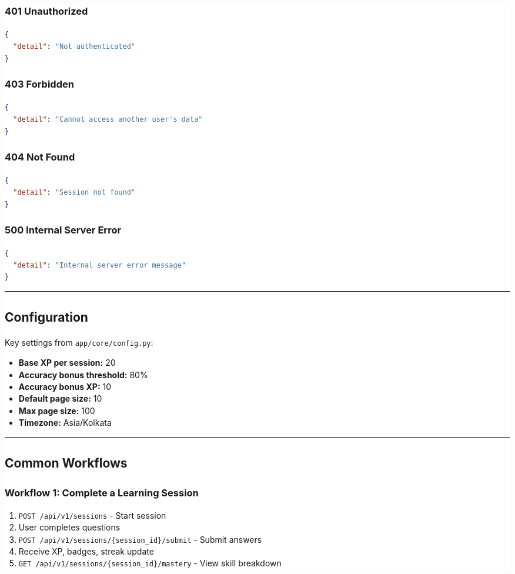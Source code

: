 ### 401 Unauthorized
```json
{
  "detail": "Not authenticated"
}
```

### 403 Forbidden
```json
{
  "detail": "Cannot access another user's data"
}
```

### 404 Not Found
```json
{
  "detail": "Session not found"
}
```

### 500 Internal Server Error
```json
{
  "detail": "Internal server error message"
}
```

---

## Configuration

Key settings from `app/core/config.py`:

- **Base XP per session:** 20
- **Accuracy bonus threshold:** 80%
- **Accuracy bonus XP:** 10
- **Default page size:** 10
- **Max page size:** 100
- **Timezone:** Asia/Kolkata

---

## Common Workflows

### Workflow 1: Complete a Learning Session
1. `POST /api/v1/sessions` - Start session
2. User completes questions
3. `POST /api/v1/sessions/{session_id}/submit` - Submit answers
4. Receive XP, badges, streak update
5. `GET /api/v1/sessions/{session_id}/mastery` - View skill breakdown
